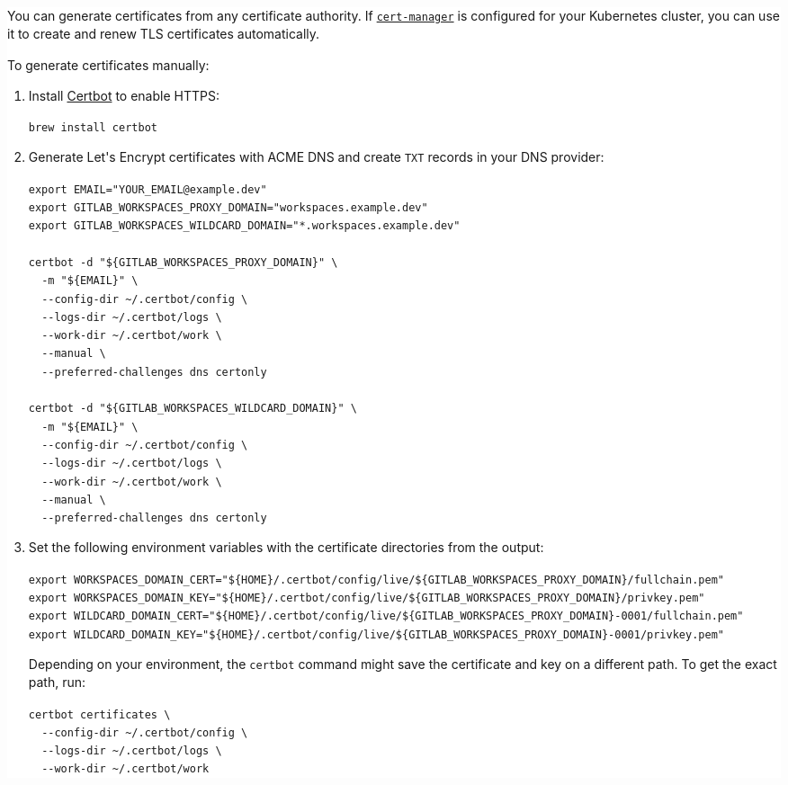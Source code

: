 You can generate certificates from any certificate authority.
If [`cert-manager`](https://cert-manager.io/docs/) is configured for your Kubernetes cluster,
you can use it to create and renew TLS certificates automatically.

To generate certificates manually:

1. Install [Certbot](https://certbot.eff.org/) to enable HTTPS:

   ```shell
   brew install certbot
   ```

1. Generate Let's Encrypt certificates with ACME DNS and create `TXT` records in your DNS provider:

   ```shell
   export EMAIL="YOUR_EMAIL@example.dev"
   export GITLAB_WORKSPACES_PROXY_DOMAIN="workspaces.example.dev"
   export GITLAB_WORKSPACES_WILDCARD_DOMAIN="*.workspaces.example.dev"

   certbot -d "${GITLAB_WORKSPACES_PROXY_DOMAIN}" \
     -m "${EMAIL}" \
     --config-dir ~/.certbot/config \
     --logs-dir ~/.certbot/logs \
     --work-dir ~/.certbot/work \
     --manual \
     --preferred-challenges dns certonly

   certbot -d "${GITLAB_WORKSPACES_WILDCARD_DOMAIN}" \
     -m "${EMAIL}" \
     --config-dir ~/.certbot/config \
     --logs-dir ~/.certbot/logs \
     --work-dir ~/.certbot/work \
     --manual \
     --preferred-challenges dns certonly
   ```

1. Set the following environment variables with the certificate directories from the output:

   ```shell
   export WORKSPACES_DOMAIN_CERT="${HOME}/.certbot/config/live/${GITLAB_WORKSPACES_PROXY_DOMAIN}/fullchain.pem"
   export WORKSPACES_DOMAIN_KEY="${HOME}/.certbot/config/live/${GITLAB_WORKSPACES_PROXY_DOMAIN}/privkey.pem"
   export WILDCARD_DOMAIN_CERT="${HOME}/.certbot/config/live/${GITLAB_WORKSPACES_PROXY_DOMAIN}-0001/fullchain.pem"
   export WILDCARD_DOMAIN_KEY="${HOME}/.certbot/config/live/${GITLAB_WORKSPACES_PROXY_DOMAIN}-0001/privkey.pem"
   ```

   Depending on your environment, the `certbot` command might save the certificate and key on a different path.
   To get the exact path, run:

   ```shell
   certbot certificates \
     --config-dir ~/.certbot/config \
     --logs-dir ~/.certbot/logs \
     --work-dir ~/.certbot/work
   ```
